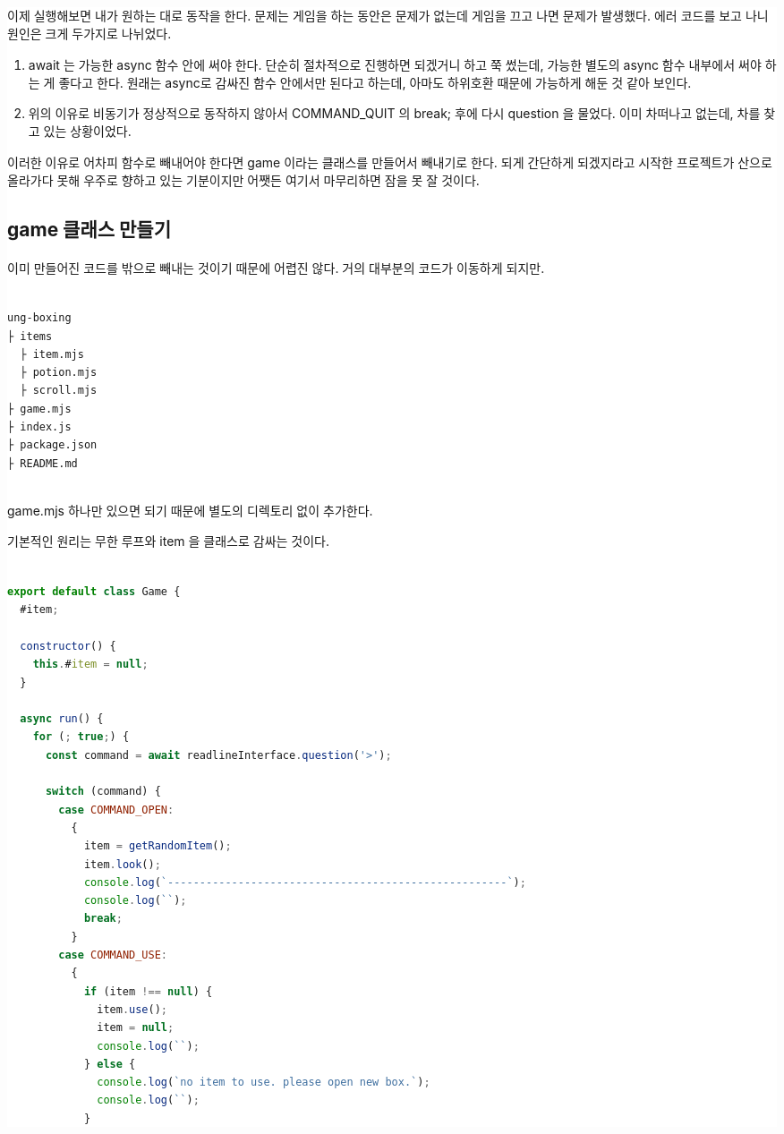 이제 실행해보면 내가 원하는 대로 동작을 한다. 문제는 게임을 하는 동안은 문제가 없는데 게임을 끄고 나면 문제가 발생했다. 에러 코드를 보고 나니 원인은 크게 두가지로 나뉘었다.

1. await 는 가능한 async 함수 안에 써야 한다.
단순히 절차적으로 진행하면 되겠거니 하고 쭉 썼는데, 가능한 별도의 async 함수 내부에서 써야 하는 게 좋다고 한다. 원래는 async로 감싸진 함수 안에서만 된다고 하는데, 아마도 하위호환 때문에 가능하게 해둔 것 같아 보인다. 

2. 위의 이유로 비동기가 정상적으로 동작하지 않아서 COMMAND_QUIT 의 break; 후에 다시 question 을 물었다.
이미 차떠나고 없는데, 차를 찾고 있는 상황이었다.

이러한 이유로 어차피 함수로 빼내어야 한다면 game 이라는 클래스를 만들어서 빼내기로 한다. 되게 간단하게 되겠지라고 시작한 프로젝트가 산으로 올라가다 못해 우주로 향하고 있는 기분이지만 어쨋든 여기서 마무리하면 잠을 못 잘 것이다.

## game 클래스 만들기
이미 만들어진 코드를 밖으로 빼내는 것이기 때문에 어렵진 않다. 거의 대부분의 코드가 이동하게 되지만.

```text

ung-boxing 
├ items
  ├ item.mjs
  ├ potion.mjs
  ├ scroll.mjs
├ game.mjs
├ index.js
├ package.json
├ README.md


```

game.mjs 하나만 있으면 되기 때문에 별도의 디렉토리 없이 추가한다.

기본적인 원리는 무한 루프와 item 을 클래스로 감싸는 것이다.

```javascript

export default class Game {
  #item;

  constructor() {
    this.#item = null;
  }

  async run() {
    for (; true;) {
      const command = await readlineInterface.question('>');

      switch (command) {
        case COMMAND_OPEN:
          {
            item = getRandomItem();
            item.look();
            console.log(`-----------------------------------------------------`);
            console.log(``);
            break;
          }
        case COMMAND_USE:
          {
            if (item !== null) {
              item.use();
              item = null;
              console.log(``);
            } else {
              console.log(`no item to use. please open new box.`);
              console.log(``);
            }
```